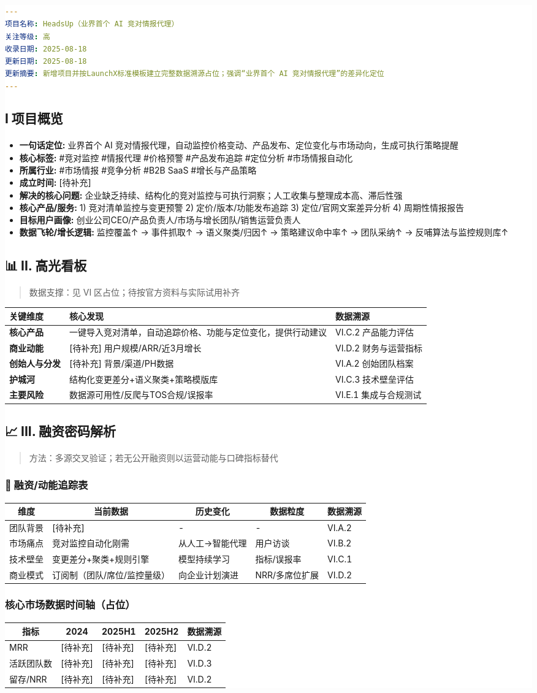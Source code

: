 ```yaml
---
项目名称: HeadsUp（业界首个 AI 竞对情报代理）
关注等级: 高
收录日期: 2025-08-18
更新日期: 2025-08-18
更新摘要: 新增项目并按LaunchX标准模板建立完整数据溯源占位；强调“业界首个 AI 竞对情报代理”的差异化定位
---
```


## I 项目概览

* **一句话定位:** 业界首个 AI 竞对情报代理，自动监控价格变动、产品发布、定位变化与市场动向，生成可执行策略提醒
* **核心标签:** #竞对监控 #情报代理 #价格预警 #产品发布追踪 #定位分析 #市场情报自动化
* **所属行业:** #市场情报 #竞争分析 #B2B SaaS #增长与产品策略
* **成立时间:** [待补充]
* **解决的核心问题:** 企业缺乏持续、结构化的竞对监控与可执行洞察；人工收集与整理成本高、滞后性强
* **核心产品/服务:** 1) 竞对清单监控与变更预警 2) 定价/版本/功能发布追踪 3) 定位/官网文案差异分析 4) 周期性情报报告
* **目标用户画像:** 创业公司CEO/产品负责人/市场与增长团队/销售运营负责人
* **数据飞轮/增长逻辑:** 监控覆盖↑ → 事件抓取↑ → 语义聚类/归因↑ → 策略建议命中率↑ → 团队采纳↑ → 反哺算法与监控规则库↑

## 📊 II. 高光看板
> 数据支撑：见 VI 区占位；待按官方资料与实际试用补齐

| 关键维度 | 核心发现 | 数据溯源 |
| :--- | :--- | :--- |
| **核心产品** | 一键导入竞对清单，自动追踪价格、功能与定位变化，提供行动建议 | VI.C.2 产品能力评估 |
| **商业动能** | [待补充] 用户规模/ARR/近3月增长 | VI.D.2 财务与运营指标 |
| **创始人与分发** | [待补充] 背景/渠道/PH数据 | VI.A.2 创始团队档案 |
| **护城河** | 结构化变更差分+语义聚类+策略模版库 | VI.C.3 技术壁垒评估 |
| **主要风险** | 数据源可用性/反爬与TOS合规/误报率 | VI.E.1 集成与合规测试 |

## 📈 III. 融资密码解析
> 方法：多源交叉验证；若无公开融资则以运营动能与口碑指标替代

### 🎯 融资/动能追踪表
| 维度 | 当前数据 | 历史变化 | 数据粒度 | 数据溯源 |
|------|----------|----------|----------|----------|
| 团队背景 | [待补充] | - | - | VI.A.2 |
| 市场痛点 | 竞对监控自动化刚需 | 从人工→智能代理 | 用户访谈 | VI.B.2 |
| 技术壁垒 | 变更差分+聚类+规则引擎 | 模型持续学习 | 指标/误报率 | VI.C.1 |
| 商业模式 | 订阅制（团队/席位/监控量级） | 向企业计划演进 | NRR/多席位扩展 | VI.D.2 |

### 核心市场数据时间轴（占位）
| 指标 | 2024 | 2025H1 | 2025H2 | 数据溯源 |
|------|------|--------|--------|----------|
| MRR | [待补充] | [待补充] | [待补充] | VI.D.2 |
| 活跃团队数 | [待补充] | [待补充] | [待补充] | VI.D.3 |
| 留存/NRR | [待补充] | [待补充] | [待补充] | VI.D.2 |
